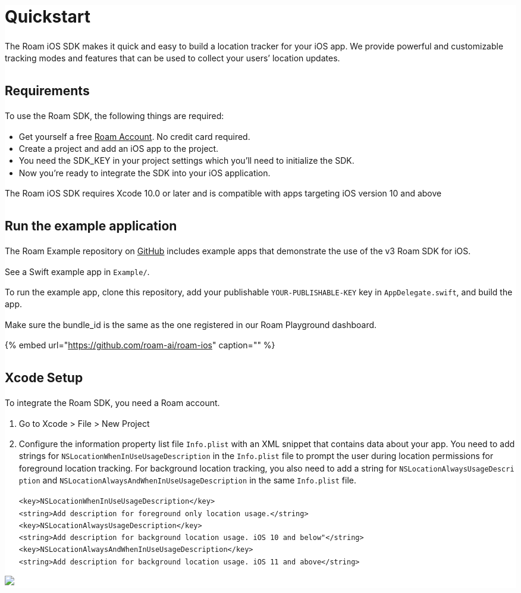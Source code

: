 # Quickstart

The Roam iOS SDK makes it quick and easy to build a location tracker for your iOS app. We provide powerful and customizable tracking modes and features that can be used to collect your users’ location updates.

## Requirements <a id="Requirements"></a>

To use the Roam SDK, the following things are required:

* Get yourself a free [Roam Account](https://roam.ai/dashboard/signup/). No credit card required.
* Create a project and add an iOS app to the project.
* You need the SDK\_KEY in your project settings which you’ll need to initialize the SDK.
* Now you’re ready to integrate the SDK into your iOS application. 

The Roam iOS SDK requires Xcode 10.0 or later and is compatible with apps targeting iOS version 10 and above

## Run the example application

The Roam Example repository on [GitHub](https://github.com/roam-ai/roam-ios) includes example apps that demonstrate the use of the v3 Roam SDK for iOS.

See a Swift example app in `Example/`.

To run the example app, clone this repository, add your publishable `YOUR-PUBLISHABLE-KEY` key in `AppDelegate.swift`, and build the app.

Make sure the bundle\_id is the same as the one registered in our Roam Playground dashboard.

{% embed url="https://github.com/roam-ai/roam-ios" caption="" %}

## Xcode Setup <a id="Xcode-Setup"></a>

To integrate the Roam SDK, you need a Roam account.

1. Go to Xcode &gt; File &gt; New Project
2. Configure the information property list file `Info.plist` with an XML snippet that contains data about your app. You need to add strings for `NSLocationWhenInUseUsageDescription` in the `Info.plist` file to prompt the user during location permissions for foreground location tracking. For background location tracking, you also need to add a string for `NSLocationAlwaysUsageDescription` and `NSLocationAlwaysAndWhenInUseUsageDescription` in the same `Info.plist` file.

   ```text
   <key>NSLocationWhenInUseUsageDescription</key>
   <string>Add description for foreground only location usage.</string>
   <key>NSLocationAlwaysUsageDescription</key>
   <string>Add description for background location usage. iOS 10 and below"</string>
   <key>NSLocationAlwaysAndWhenInUseUsageDescription</key>
   <string>Add description for background location usage. iOS 11 and above</string>
   ```

![](https://user-images.githubusercontent.com/19217956/123445597-aa8cf380-d5f5-11eb-9188-15ad742f11a8.png)
